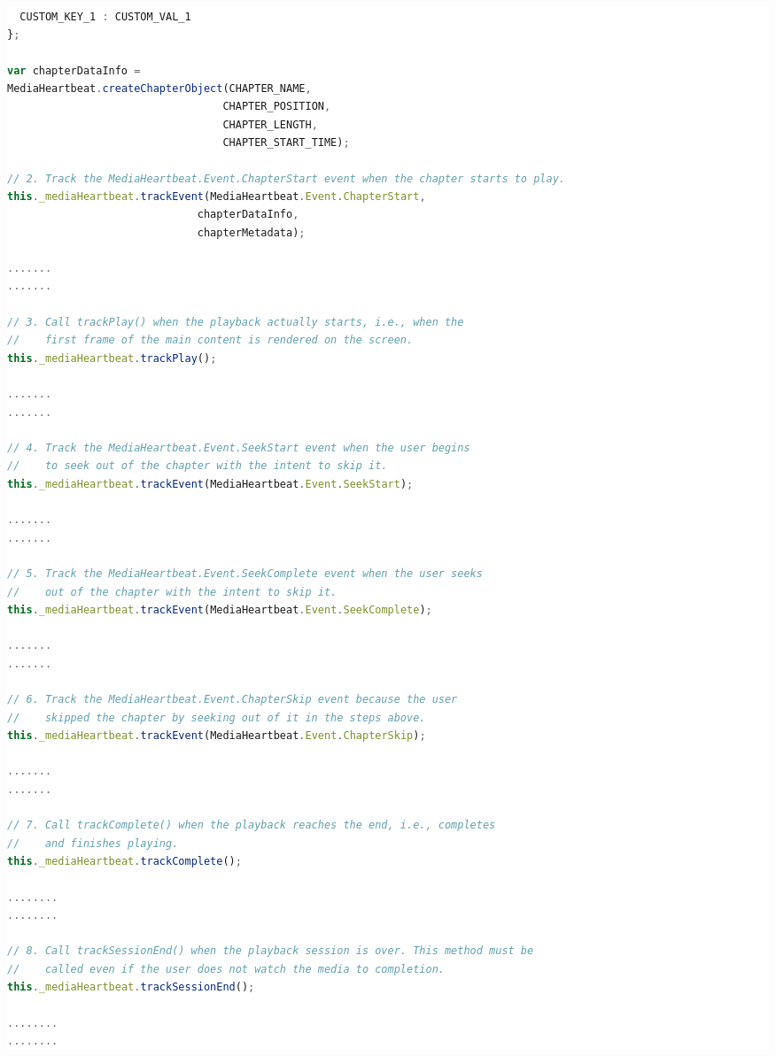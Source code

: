 ```js
  CUSTOM_KEY_1 : CUSTOM_VAL_1 
}; 

var chapterDataInfo =  
MediaHeartbeat.createChapterObject(CHAPTER_NAME,  
                                  CHAPTER_POSITION,  
                                  CHAPTER_LENGTH,  
                                  CHAPTER_START_TIME); 

// 2. Track the MediaHeartbeat.Event.ChapterStart event when the chapter starts to play. 
this._mediaHeartbeat.trackEvent(MediaHeartbeat.Event.ChapterStart,  
                              chapterDataInfo,  
                              chapterMetadata); 

....... 
....... 

// 3. Call trackPlay() when the playback actually starts, i.e., when the  
//    first frame of the main content is rendered on the screen. 
this._mediaHeartbeat.trackPlay(); 

....... 
....... 

// 4. Track the MediaHeartbeat.Event.SeekStart event when the user begins  
//    to seek out of the chapter with the intent to skip it. 
this._mediaHeartbeat.trackEvent(MediaHeartbeat.Event.SeekStart); 

....... 
....... 

// 5. Track the MediaHeartbeat.Event.SeekComplete event when the user seeks  
//    out of the chapter with the intent to skip it. 
this._mediaHeartbeat.trackEvent(MediaHeartbeat.Event.SeekComplete); 

....... 
....... 

// 6. Track the MediaHeartbeat.Event.ChapterSkip event because the user  
//    skipped the chapter by seeking out of it in the steps above. 
this._mediaHeartbeat.trackEvent(MediaHeartbeat.Event.ChapterSkip); 

....... 
....... 

// 7. Call trackComplete() when the playback reaches the end, i.e., completes  
//    and finishes playing. 
this._mediaHeartbeat.trackComplete(); 

........ 
........ 

// 8. Call trackSessionEnd() when the playback session is over. This method must be  
//    called even if the user does not watch the media to completion. 
this._mediaHeartbeat.trackSessionEnd(); 

........ 
........ 
```

